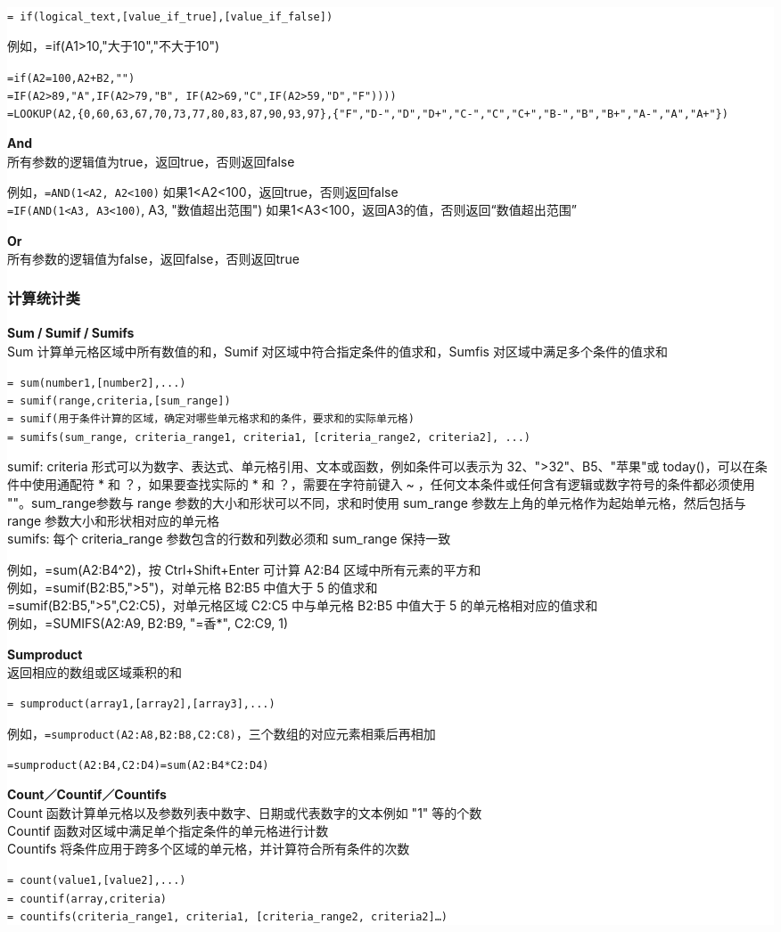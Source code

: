 ```
= if(logical_text,[value_if_true],[value_if_false])
```

例如，=if(A1>10,"大于10","不大于10")  

```
=if(A2=100,A2+B2,"")  
=IF(A2>89,"A",IF(A2>79,"B", IF(A2>69,"C",IF(A2>59,"D","F"))))  
=LOOKUP(A2,{0,60,63,67,70,73,77,80,83,87,90,93,97},{"F","D-","D","D+","C-","C","C+","B-","B","B+","A-","A","A+"})  
```

**And**  
所有参数的逻辑值为true，返回true，否则返回false  

例如，`=AND(1<A2, A2<100)` 如果1<A2<100，返回true，否则返回false  
`=IF(AND(1<A3, A3<100)`, A3, "数值超出范围") 如果1<A3<100，返回A3的值，否则返回“数值超出范围”  

**Or**  
所有参数的逻辑值为false，返回false，否则返回true  

### 计算统计类  

**Sum / Sumif / Sumifs**  
Sum 计算单元格区域中所有数值的和，Sumif 对区域中符合指定条件的值求和，Sumfis 对区域中满足多个条件的值求和  

```
= sum(number1,[number2],...)
= sumif(range,criteria,[sum_range])
= sumif(用于条件计算的区域，确定对哪些单元格求和的条件，要求和的实际单元格)
= sumifs(sum_range, criteria_range1, criteria1, [criteria_range2, criteria2], ...)
```

sumif: criteria 形式可以为数字、表达式、单元格引用、文本或函数，例如条件可以表示为 32、">32"、B5、"苹果"或 today()，可以在条件中使用通配符 * 和 ？，如果要查找实际的 * 和 ？，需要在字符前键入 ~ ，任何文本条件或任何含有逻辑或数字符号的条件都必须使用 ""。sum_range参数与 range 参数的大小和形状可以不同，求和时使用 sum_range 参数左上角的单元格作为起始单元格，然后包括与 range 参数大小和形状相对应的单元格  
sumifs: 每个 criteria_range 参数包含的行数和列数必须和 sum_range 保持一致  

例如，=sum(A2:B4^2)，按 Ctrl+Shift+Enter 可计算 A2:B4 区域中所有元素的平方和  
例如，=sumif(B2:B5,">5")，对单元格 B2:B5 中值大于 5 的值求和  
=sumif(B2:B5,">5",C2:C5)，对单元格区域 C2:C5 中与单元格 B2:B5 中值大于 5 的单元格相对应的值求和  
例如，=SUMIFS(A2:A9, B2:B9, "=香*", C2:C9, 1)  

**Sumproduct**  
返回相应的数组或区域乘积的和  

```
= sumproduct(array1,[array2],[array3],...)
```

例如，`=sumproduct(A2:A8,B2:B8,C2:C8)`，三个数组的对应元素相乘后再相加  

```
=sumproduct(A2:B4,C2:D4)=sum(A2:B4*C2:D4) 
```   

**Count／Countif／Countifs**  
Count 函数计算单元格以及参数列表中数字、日期或代表数字的文本例如 "1" 等的个数    
Countif 函数对区域中满足单个指定条件的单元格进行计数   
Countifs 将条件应用于跨多个区域的单元格，并计算符合所有条件的次数    
```
= count(value1,[value2],...)
= countif(array,criteria)
= countifs(criteria_range1, criteria1, [criteria_range2, criteria2]…)
```

